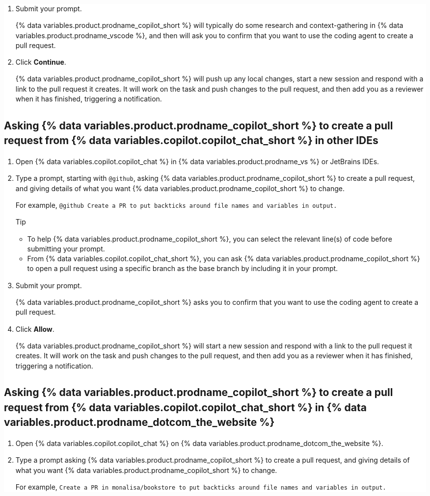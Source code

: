 1. Submit your prompt.

   {% data variables.product.prodname_copilot_short %} will typically do some research and context-gathering in {% data variables.product.prodname_vscode %}, and then will ask you to confirm that you want to use the coding agent to create a pull request.

1. Click **Continue**.

   {% data variables.product.prodname_copilot_short %} will push up any local changes, start a new session and respond with a link to the pull request it creates. It will work on the task and push changes to the pull request, and then add you as a reviewer when it has finished, triggering a notification.

## Asking {% data variables.product.prodname_copilot_short %} to create a pull request from {% data variables.copilot.copilot_chat_short %} in other IDEs

1. Open {% data variables.copilot.copilot_chat %} in {% data variables.product.prodname_vs %} or JetBrains IDEs.
1. Type a prompt, starting with `@github`, asking {% data variables.product.prodname_copilot_short %} to create a pull request, and giving details of what you want {% data variables.product.prodname_copilot_short %} to change.

   For example, `@github Create a PR to put backticks around file names and variables in output.`

   > [!TIP]
   > * To help {% data variables.product.prodname_copilot_short %}, you can select the relevant line(s) of code before submitting your prompt.
   > * From {% data variables.copilot.copilot_chat_short %}, you can ask {% data variables.product.prodname_copilot_short %} to open a pull request using a specific branch as the base branch by including it in your prompt.

1. Submit your prompt.

   {% data variables.product.prodname_copilot_short %} asks you to confirm that you want to use the coding agent to create a pull request.

1. Click **Allow**.

   {% data variables.product.prodname_copilot_short %} will start a new session and respond with a link to the pull request it creates. It will work on the task and push changes to the pull request, and then add you as a reviewer when it has finished, triggering a notification.

## Asking {% data variables.product.prodname_copilot_short %} to create a pull request from {% data variables.copilot.copilot_chat_short %} in {% data variables.product.prodname_dotcom_the_website %}

1. Open {% data variables.copilot.copilot_chat %} on {% data variables.product.prodname_dotcom_the_website %}.
1. Type a prompt asking {% data variables.product.prodname_copilot_short %} to create a pull request, and giving details of what you want {% data variables.product.prodname_copilot_short %} to change.

   For example, `Create a PR in monalisa/bookstore to put backticks around file names and variables in output.`
